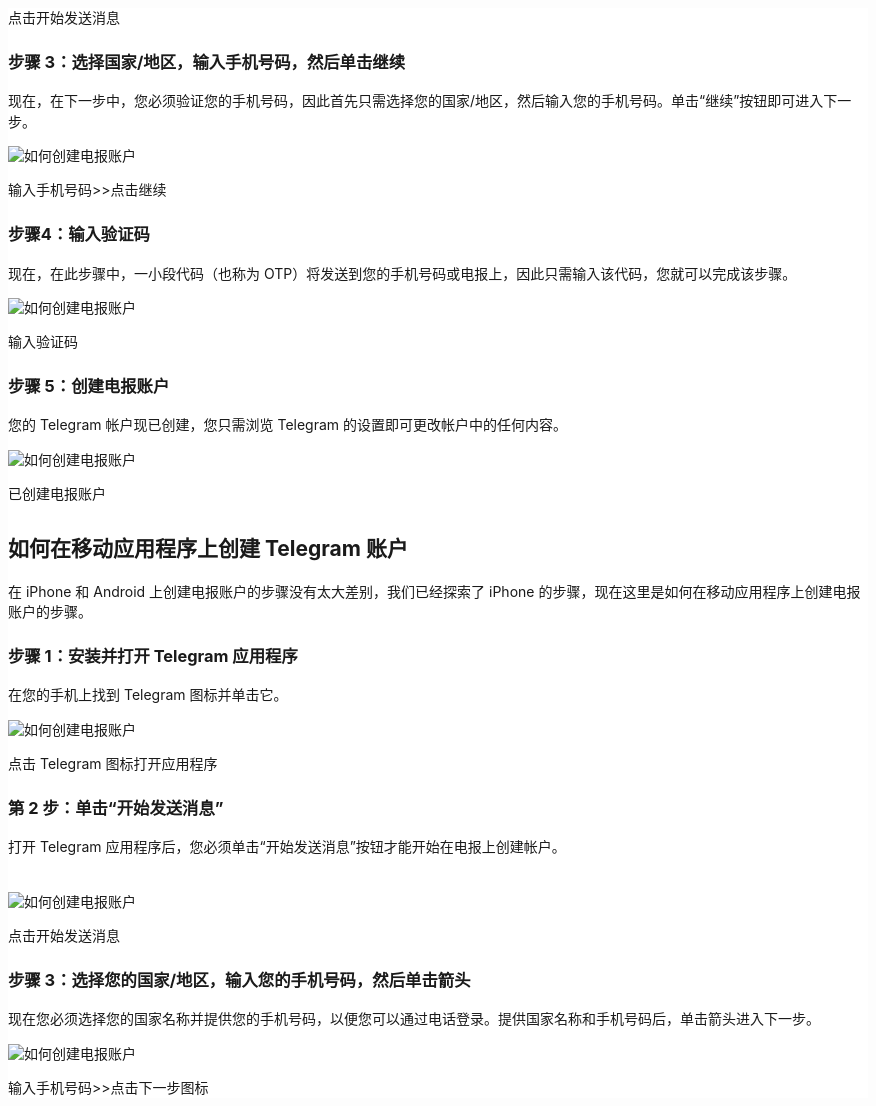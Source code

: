 点击开始发送消息

### 步骤 3：选择国家/地区，输入手机号码，然后单击继续

现在，在下一步中，您必须验证您的手机号码，因此首先只需选择您的国家/地区，然后输入您的手机号码。单击“继续”按钮即可进入下一步。

![如何创建电报账户](https://media.geeksforgeeks.org/wp-content/uploads/20240924103100/EnterMobileNumberandClickContinue.webp)

输入手机号码>>点击继续

### 步骤4：输入验证码

现在，在此步骤中，一小段代码（也称为 OTP）将发送到您的手机号码或电报上，因此只需输入该代码，您就可以完成该步骤。

![如何创建电报账户](https://media.geeksforgeeks.org/wp-content/uploads/20240924103239/EntertheVerificationCode.webp)

输入验证码

### 步骤 5：创建电报账户

您的 Telegram 帐户现已创建，您只需浏览 Telegram 的设置即可更改帐户中的任何内容。

![如何创建电报账户](https://media.geeksforgeeks.org/wp-content/uploads/20231016205717/IMG_20231016_203105.jpg)

已创建电报账户

## 如何在移动应用程序上创建 Telegram 账户

在 iPhone 和 Android 上创建电报账户的步骤没有太大差别，我们已经探索了 iPhone 的步骤，现在这里是如何在移动应用程序上创建电报账户的步骤。

### 步骤 1：安装并打开 Telegram 应用程序

在您的手机上找到 Telegram 图标并单击它。

![如何创建电报账户](https://media.geeksforgeeks.org/wp-content/uploads/20231014124750/IMG_20231014_112501-660.jpg)

点击 Telegram 图标打开应用程序

### 第 2 步：单击“开始发送消息”

打开 Telegram 应用程序后，您必须单击“开始发送消息”按钮才能开始在电报上创建帐户。  
 

![如何创建电报账户](https://media.geeksforgeeks.org/wp-content/uploads/20231014124938/IMG_20231014_112530-660.jpg)

点击开始发送消息

### 步骤 3：选择您的国家/地区，输入您的手机号码，然后单击箭头

现在您必须选择您的国家名称并提供您的手机号码，以便您可以通过电话登录。提供国家名称和手机号码后，单击箭头进入下一步。

![如何创建电报账户](https://media.geeksforgeeks.org/wp-content/uploads/20240924103514/EnteryourMobileNumber.webp)

输入手机号码>>点击下一步图标
